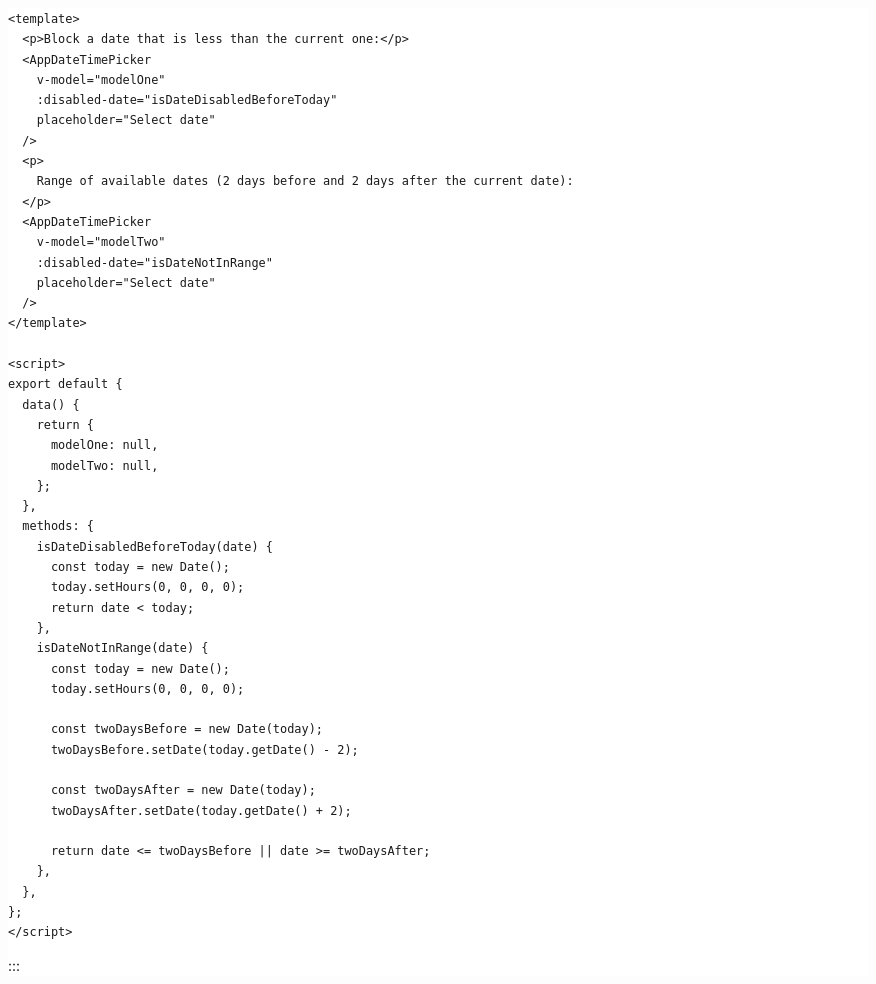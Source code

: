 ```vue [Options API]
<template>
  <p>Block a date that is less than the current one:</p>
  <AppDateTimePicker
    v-model="modelOne"
    :disabled-date="isDateDisabledBeforeToday"
    placeholder="Select date"
  />
  <p>
    Range of available dates (2 days before and 2 days after the current date):
  </p>
  <AppDateTimePicker
    v-model="modelTwo"
    :disabled-date="isDateNotInRange"
    placeholder="Select date"
  />
</template>

<script>
export default {
  data() {
    return {
      modelOne: null,
      modelTwo: null,
    };
  },
  methods: {
    isDateDisabledBeforeToday(date) {
      const today = new Date();
      today.setHours(0, 0, 0, 0);
      return date < today;
    },
    isDateNotInRange(date) {
      const today = new Date();
      today.setHours(0, 0, 0, 0);

      const twoDaysBefore = new Date(today);
      twoDaysBefore.setDate(today.getDate() - 2);

      const twoDaysAfter = new Date(today);
      twoDaysAfter.setDate(today.getDate() + 2);

      return date <= twoDaysBefore || date >= twoDaysAfter;
    },
  },
};
</script>
```

:::

<DocsTitle text="API" :level="2" />
<DocsTitle text="Attributes" :level="3" />
